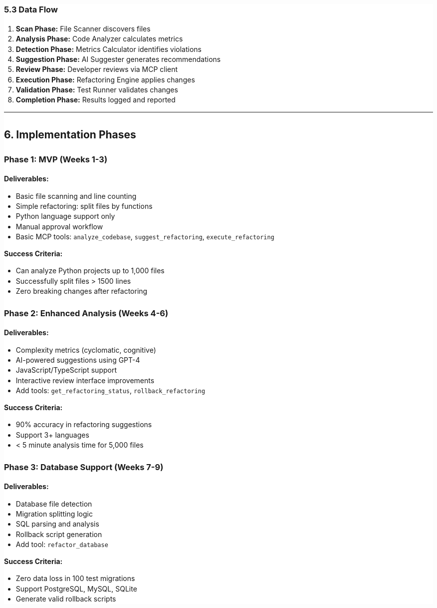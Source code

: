### 5.3 Data Flow
1. **Scan Phase:** File Scanner discovers files
2. **Analysis Phase:** Code Analyzer calculates metrics
3. **Detection Phase:** Metrics Calculator identifies violations
4. **Suggestion Phase:** AI Suggester generates recommendations
5. **Review Phase:** Developer reviews via MCP client
6. **Execution Phase:** Refactoring Engine applies changes
7. **Validation Phase:** Test Runner validates changes
8. **Completion Phase:** Results logged and reported

---

## 6. Implementation Phases

### Phase 1: MVP (Weeks 1-3)
**Deliverables:**
- Basic file scanning and line counting
- Simple refactoring: split files by functions
- Python language support only
- Manual approval workflow
- Basic MCP tools: `analyze_codebase`, `suggest_refactoring`, `execute_refactoring`

**Success Criteria:**
- Can analyze Python projects up to 1,000 files
- Successfully split files > 1500 lines
- Zero breaking changes after refactoring

### Phase 2: Enhanced Analysis (Weeks 4-6)
**Deliverables:**
- Complexity metrics (cyclomatic, cognitive)
- AI-powered suggestions using GPT-4
- JavaScript/TypeScript support
- Interactive review interface improvements
- Add tools: `get_refactoring_status`, `rollback_refactoring`

**Success Criteria:**
- 90% accuracy in refactoring suggestions
- Support 3+ languages
- < 5 minute analysis time for 5,000 files

### Phase 3: Database Support (Weeks 7-9)
**Deliverables:**
- Database file detection
- Migration splitting logic
- SQL parsing and analysis
- Rollback script generation
- Add tool: `refactor_database`

**Success Criteria:**
- Zero data loss in 100 test migrations
- Support PostgreSQL, MySQL, SQLite
- Generate valid rollback scripts
